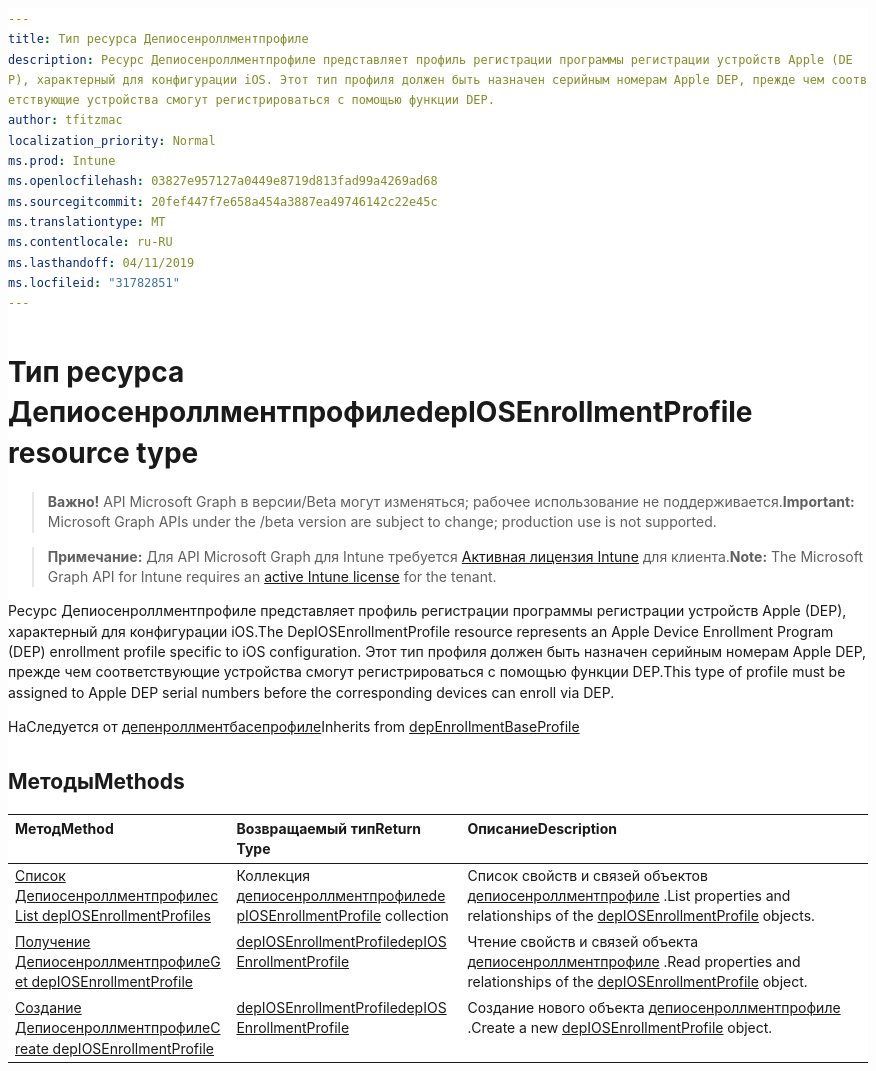 ```yaml
---
title: Тип ресурса Депиосенроллментпрофиле
description: Ресурс Депиосенроллментпрофиле представляет профиль регистрации программы регистрации устройств Apple (DEP), характерный для конфигурации iOS. Этот тип профиля должен быть назначен серийным номерам Apple DEP, прежде чем соответствующие устройства смогут регистрироваться с помощью функции DEP.
author: tfitzmac
localization_priority: Normal
ms.prod: Intune
ms.openlocfilehash: 03827e957127a0449e8719d813fad99a4269ad68
ms.sourcegitcommit: 20fef447f7e658a454a3887ea49746142c22e45c
ms.translationtype: MT
ms.contentlocale: ru-RU
ms.lasthandoff: 04/11/2019
ms.locfileid: "31782851"
---
```

# <a name="depiosenrollmentprofile-resource-type"></a><span data-ttu-id="b29ae-104">Тип ресурса Депиосенроллментпрофиле</span><span class="sxs-lookup"><span data-stu-id="b29ae-104">depIOSEnrollmentProfile resource type</span></span>

> <span data-ttu-id="b29ae-105">**Важно!** API Microsoft Graph в версии/Beta могут изменяться; рабочее использование не поддерживается.</span><span class="sxs-lookup"><span data-stu-id="b29ae-105">**Important:** Microsoft Graph APIs under the /beta version are subject to change; production use is not supported.</span></span>

> <span data-ttu-id="b29ae-106">**Примечание:** Для API Microsoft Graph для Intune требуется [Активная лицензия Intune](https://go.microsoft.com/fwlink/?linkid=839381) для клиента.</span><span class="sxs-lookup"><span data-stu-id="b29ae-106">**Note:** The Microsoft Graph API for Intune requires an [active Intune license](https://go.microsoft.com/fwlink/?linkid=839381) for the tenant.</span></span>

<span data-ttu-id="b29ae-107">Ресурс Депиосенроллментпрофиле представляет профиль регистрации программы регистрации устройств Apple (DEP), характерный для конфигурации iOS.</span><span class="sxs-lookup"><span data-stu-id="b29ae-107">The DepIOSEnrollmentProfile resource represents an Apple Device Enrollment Program (DEP) enrollment profile specific to iOS configuration.</span></span> <span data-ttu-id="b29ae-108">Этот тип профиля должен быть назначен серийным номерам Apple DEP, прежде чем соответствующие устройства смогут регистрироваться с помощью функции DEP.</span><span class="sxs-lookup"><span data-stu-id="b29ae-108">This type of profile must be assigned to Apple DEP serial numbers before the corresponding devices can enroll via DEP.</span></span>


<span data-ttu-id="b29ae-109">НаСледуется от [депенроллментбасепрофиле](../resources/intune-enrollment-depenrollmentbaseprofile.md)</span><span class="sxs-lookup"><span data-stu-id="b29ae-109">Inherits from [depEnrollmentBaseProfile](../resources/intune-enrollment-depenrollmentbaseprofile.md)</span></span>

## <a name="methods"></a><span data-ttu-id="b29ae-110">Методы</span><span class="sxs-lookup"><span data-stu-id="b29ae-110">Methods</span></span>
|<span data-ttu-id="b29ae-111">Метод</span><span class="sxs-lookup"><span data-stu-id="b29ae-111">Method</span></span>|<span data-ttu-id="b29ae-112">Возвращаемый тип</span><span class="sxs-lookup"><span data-stu-id="b29ae-112">Return Type</span></span>|<span data-ttu-id="b29ae-113">Описание</span><span class="sxs-lookup"><span data-stu-id="b29ae-113">Description</span></span>|
|:---|:---|:---|
|[<span data-ttu-id="b29ae-114">Список Депиосенроллментпрофилес</span><span class="sxs-lookup"><span data-stu-id="b29ae-114">List depIOSEnrollmentProfiles</span></span>](../api/intune-enrollment-depiosenrollmentprofile-list.md)|<span data-ttu-id="b29ae-115">Коллекция [депиосенроллментпрофиле](../resources/intune-enrollment-depiosenrollmentprofile.md)</span><span class="sxs-lookup"><span data-stu-id="b29ae-115">[depIOSEnrollmentProfile](../resources/intune-enrollment-depiosenrollmentprofile.md) collection</span></span>|<span data-ttu-id="b29ae-116">Список свойств и связей объектов [депиосенроллментпрофиле](../resources/intune-enrollment-depiosenrollmentprofile.md) .</span><span class="sxs-lookup"><span data-stu-id="b29ae-116">List properties and relationships of the [depIOSEnrollmentProfile](../resources/intune-enrollment-depiosenrollmentprofile.md) objects.</span></span>|
|[<span data-ttu-id="b29ae-117">Получение Депиосенроллментпрофиле</span><span class="sxs-lookup"><span data-stu-id="b29ae-117">Get depIOSEnrollmentProfile</span></span>](../api/intune-enrollment-depiosenrollmentprofile-get.md)|[<span data-ttu-id="b29ae-118">depIOSEnrollmentProfile</span><span class="sxs-lookup"><span data-stu-id="b29ae-118">depIOSEnrollmentProfile</span></span>](../resources/intune-enrollment-depiosenrollmentprofile.md)|<span data-ttu-id="b29ae-119">Чтение свойств и связей объекта [депиосенроллментпрофиле](../resources/intune-enrollment-depiosenrollmentprofile.md) .</span><span class="sxs-lookup"><span data-stu-id="b29ae-119">Read properties and relationships of the [depIOSEnrollmentProfile](../resources/intune-enrollment-depiosenrollmentprofile.md) object.</span></span>|
|[<span data-ttu-id="b29ae-120">Создание Депиосенроллментпрофиле</span><span class="sxs-lookup"><span data-stu-id="b29ae-120">Create depIOSEnrollmentProfile</span></span>](../api/intune-enrollment-depiosenrollmentprofile-create.md)|[<span data-ttu-id="b29ae-121">depIOSEnrollmentProfile</span><span class="sxs-lookup"><span data-stu-id="b29ae-121">depIOSEnrollmentProfile</span></span>](../resources/intune-enrollment-depiosenrollmentprofile.md)|<span data-ttu-id="b29ae-122">Создание нового объекта [депиосенроллментпрофиле](../resources/intune-enrollment-depiosenrollmentprofile.md) .</span><span class="sxs-lookup"><span data-stu-id="b29ae-122">Create a new [depIOSEnrollmentProfile](../resources/intune-enrollment-depiosenrollmentprofile.md) object.</span></span>|